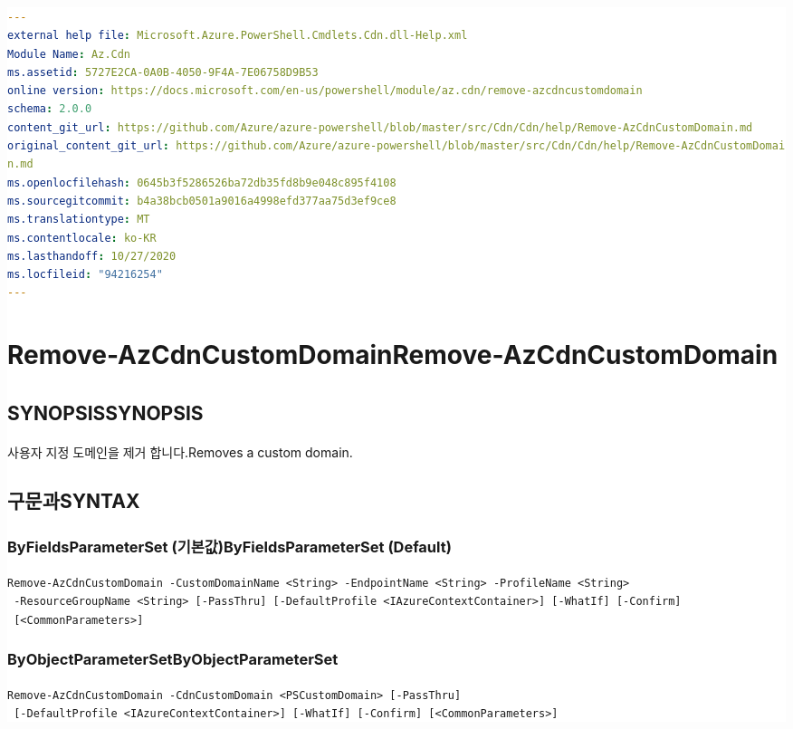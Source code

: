 ```yaml
---
external help file: Microsoft.Azure.PowerShell.Cmdlets.Cdn.dll-Help.xml
Module Name: Az.Cdn
ms.assetid: 5727E2CA-0A0B-4050-9F4A-7E06758D9B53
online version: https://docs.microsoft.com/en-us/powershell/module/az.cdn/remove-azcdncustomdomain
schema: 2.0.0
content_git_url: https://github.com/Azure/azure-powershell/blob/master/src/Cdn/Cdn/help/Remove-AzCdnCustomDomain.md
original_content_git_url: https://github.com/Azure/azure-powershell/blob/master/src/Cdn/Cdn/help/Remove-AzCdnCustomDomain.md
ms.openlocfilehash: 0645b3f5286526ba72db35fd8b9e048c895f4108
ms.sourcegitcommit: b4a38bcb0501a9016a4998efd377aa75d3ef9ce8
ms.translationtype: MT
ms.contentlocale: ko-KR
ms.lasthandoff: 10/27/2020
ms.locfileid: "94216254"
---
```

# <span data-ttu-id="e76dc-101">Remove-AzCdnCustomDomain</span><span class="sxs-lookup"><span data-stu-id="e76dc-101">Remove-AzCdnCustomDomain</span></span>

## <span data-ttu-id="e76dc-102">SYNOPSIS</span><span class="sxs-lookup"><span data-stu-id="e76dc-102">SYNOPSIS</span></span>
<span data-ttu-id="e76dc-103">사용자 지정 도메인을 제거 합니다.</span><span class="sxs-lookup"><span data-stu-id="e76dc-103">Removes a custom domain.</span></span>

## <span data-ttu-id="e76dc-104">구문과</span><span class="sxs-lookup"><span data-stu-id="e76dc-104">SYNTAX</span></span>

### <span data-ttu-id="e76dc-105">ByFieldsParameterSet (기본값)</span><span class="sxs-lookup"><span data-stu-id="e76dc-105">ByFieldsParameterSet (Default)</span></span>
```
Remove-AzCdnCustomDomain -CustomDomainName <String> -EndpointName <String> -ProfileName <String>
 -ResourceGroupName <String> [-PassThru] [-DefaultProfile <IAzureContextContainer>] [-WhatIf] [-Confirm]
 [<CommonParameters>]
```

### <span data-ttu-id="e76dc-106">ByObjectParameterSet</span><span class="sxs-lookup"><span data-stu-id="e76dc-106">ByObjectParameterSet</span></span>
```
Remove-AzCdnCustomDomain -CdnCustomDomain <PSCustomDomain> [-PassThru]
 [-DefaultProfile <IAzureContextContainer>] [-WhatIf] [-Confirm] [<CommonParameters>]
```
